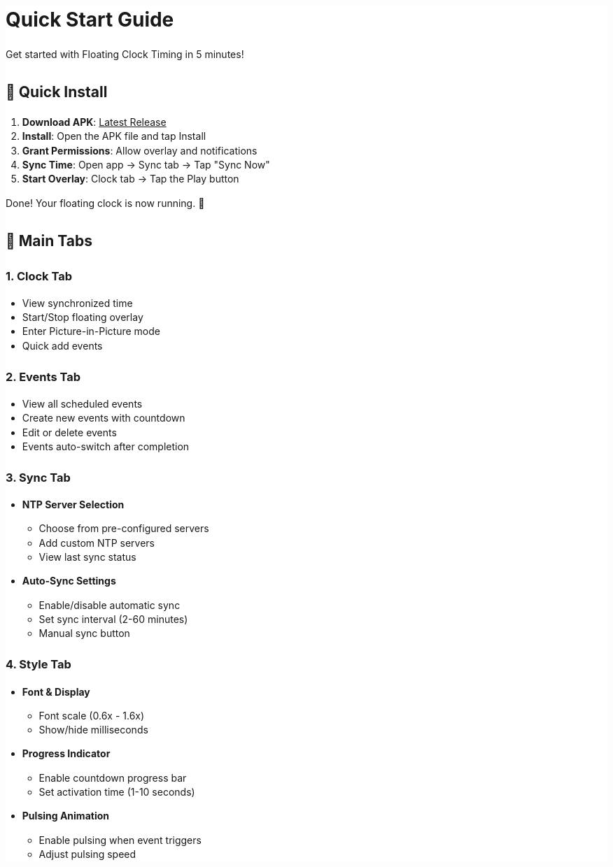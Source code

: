 # Quick Start Guide

Get started with Floating Clock Timing in 5 minutes!

## 🚀 Quick Install

1. **Download APK**: [Latest Release](https://github.com/BayuBatam2008/floating-clock-timing/releases/latest)
2. **Install**: Open the APK file and tap Install
3. **Grant Permissions**: Allow overlay and notifications
4. **Sync Time**: Open app → Sync tab → Tap "Sync Now"
5. **Start Overlay**: Clock tab → Tap the Play button

Done! Your floating clock is now running. 🎉

## 📱 Main Tabs

### 1. Clock Tab
- View synchronized time
- Start/Stop floating overlay
- Enter Picture-in-Picture mode
- Quick add events

### 2. Events Tab
- View all scheduled events
- Create new events with countdown
- Edit or delete events
- Events auto-switch after completion

### 3. Sync Tab
- **NTP Server Selection**
  - Choose from pre-configured servers
  - Add custom NTP servers
  - View last sync status
  
- **Auto-Sync Settings**
  - Enable/disable automatic sync
  - Set sync interval (2-60 minutes)
  - Manual sync button

### 4. Style Tab
- **Font & Display**
  - Font scale (0.6x - 1.6x)
  - Show/hide milliseconds
  
- **Progress Indicator**
  - Enable countdown progress bar
  - Set activation time (1-10 seconds)
  
- **Pulsing Animation**
  - Enable pulsing when event triggers
  - Adjust pulsing speed
  